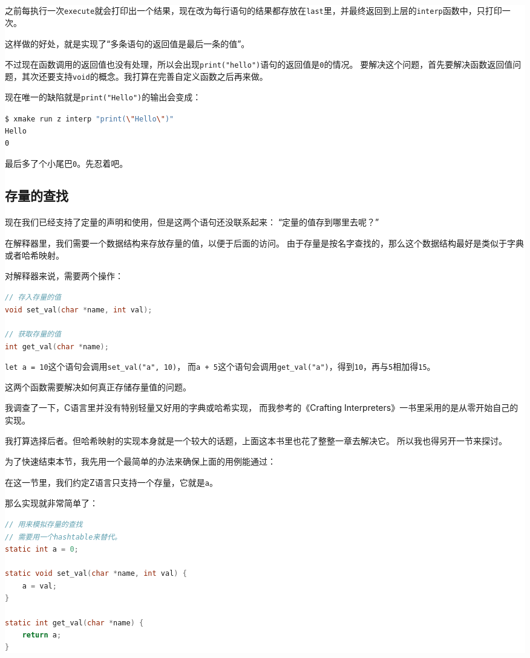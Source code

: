之前每执行一次`execute`就会打印出一个结果，现在改为每行语句的结果都存放在`last`里，并最终返回到上层的`interp`函数中，只打印一次。

这样做的好处，就是实现了“多条语句的返回值是最后一条的值”。

不过现在函数调用的返回值也没有处理，所以会出现`print("hello")`语句的返回值是`0`的情况。
要解决这个问题，首先要解决函数返回值问题，其次还要支持`void`的概念。我打算在完善自定义函数之后再来做。

现在唯一的缺陷就是`print("Hello")`的输出会变成：

```bash
$ xmake run z interp "print(\"Hello\")"
Hello
0
```

最后多了个小尾巴`0`。先忍着吧。

## 存量的查找

现在我们已经支持了定量的声明和使用，但是这两个语句还没联系起来：
“定量的值存到哪里去呢？”

在解释器里，我们需要一个数据结构来存放存量的值，以便于后面的访问。
由于存量是按名字查找的，那么这个数据结构最好是类似于字典或者哈希映射。

对解释器来说，需要两个操作：

```c
// 存入存量的值
void set_val(char *name, int val);

// 获取存量的值
int get_val(char *name);
```

`let a = 10`这个语句会调用`set_val("a", 10)`，
而`a + 5`这个语句会调用`get_val("a")`，得到`10`，再与`5`相加得`15`。

这两个函数需要解决如何真正存储存量值的问题。

我调查了一下，C语言里并没有特别轻量又好用的字典或哈希实现，
而我参考的《Crafting Interpreters》一书里采用的是从零开始自己的实现。

我打算选择后者。但哈希映射的实现本身就是一个较大的话题，上面这本书里也花了整整一章去解决它。
所以我也得另开一节来探讨。

为了快速结束本节，我先用一个最简单的办法来确保上面的用例能通过：

在这一节里，我们约定Z语言只支持一个存量，它就是`a`。

那么实现就非常简单了：

```c
// 用来模拟存量的查找
// 需要用一个hashtable来替代。
static int a = 0;

static void set_val(char *name, int val) {
    a = val;
}

static int get_val(char *name) {
    return a;
}
```
